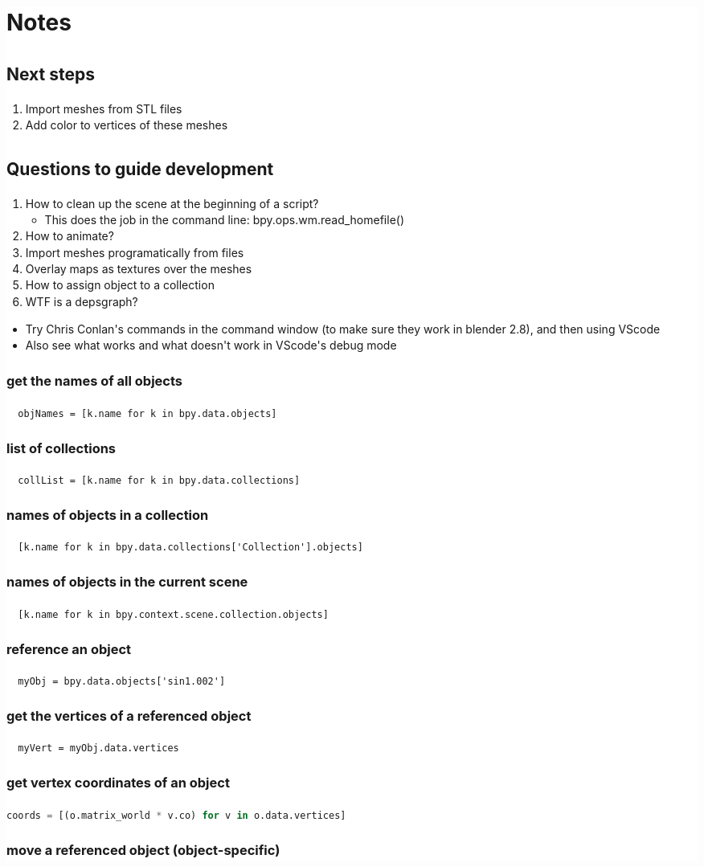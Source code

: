 # Notes

## Next steps

1. Import meshes from STL files
2. Add color to vertices of these meshes

## Questions to guide development

1. How to clean up the scene at the beginning of a script?
      - This does the job in the command line: bpy.ops.wm.read_homefile()
2. How to animate?
3. Import meshes programatically from files
4. Overlay maps as textures over the meshes
5. How to assign object to a collection
6. WTF is a depsgraph?

- Try Chris Conlan's commands in the command window (to make sure they work in blender 2.8), and then using VScode
- Also see what works and what doesn't work in VScode's debug mode

### get the names of all objects

      objNames = [k.name for k in bpy.data.objects]

### list of collections

      collList = [k.name for k in bpy.data.collections]

### names of objects in a collection

      [k.name for k in bpy.data.collections['Collection'].objects]

### names of objects in the current scene

      [k.name for k in bpy.context.scene.collection.objects]

### reference an object

      myObj = bpy.data.objects['sin1.002']

### get the vertices of a referenced object

      myVert = myObj.data.vertices

### get vertex coordinates of an object

```python
coords = [(o.matrix_world * v.co) for v in o.data.vertices]
```

### move a referenced object (object-specific)
